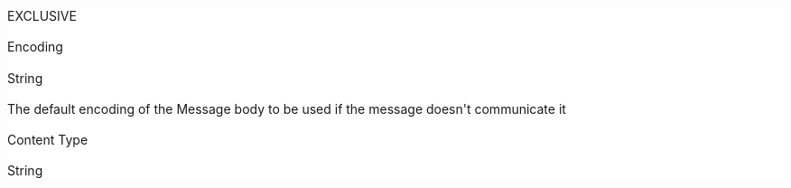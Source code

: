 <td class="tableblock halign-left valign-middle">

EXCLUSIVE

</td>

<td class="tableblock halign-center valign-middle"></td>

</tr>

<tr>

<td class="tableblock halign-left valign-middle">

Encoding

</td>

<td class="tableblock halign-left valign-middle">

<div>

<div class="paragraph">

String

</div>

</div>

</td>

<td class="tableblock halign-left valign-middle">

The default encoding of the Message body to be used if the message doesn't communicate it

</td>

<td class="tableblock halign-left valign-middle"></td>

<td class="tableblock halign-center valign-middle"></td>

</tr>

<tr>

<td class="tableblock halign-left valign-middle">

Content Type

</td>

<td class="tableblock halign-left valign-middle">

<div>

<div class="paragraph">

String

</div>

</div>

</td>
